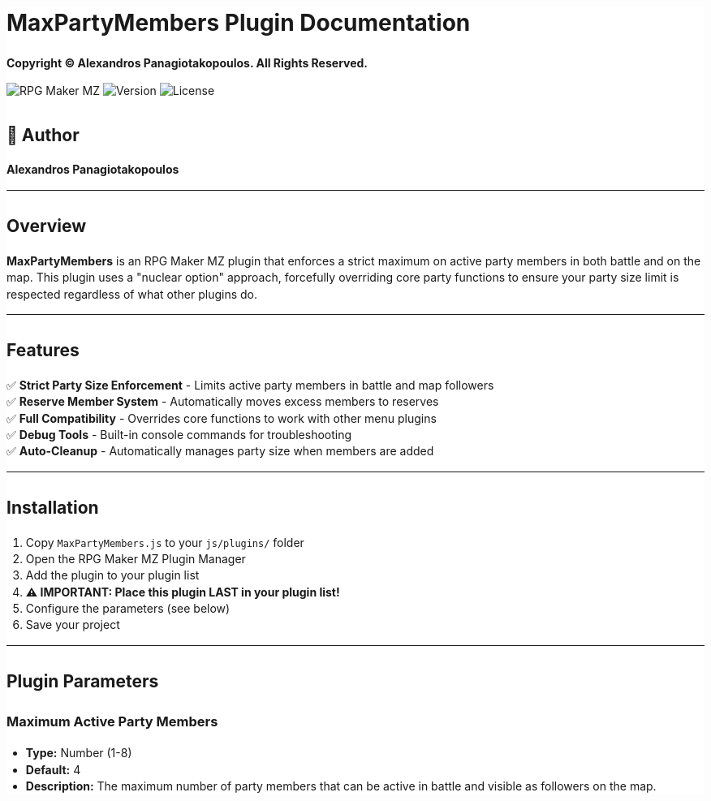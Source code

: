 # MaxPartyMembers Plugin Documentation

**Copyright © Alexandros Panagiotakopoulos. All Rights Reserved.**


![RPG Maker MZ](https://img.shields.io/badge/RPG%20Maker-MZ-blue)
![Version](https://img.shields.io/badge/version-2.0.1-green)
![License](https://img.shields.io/badge/license-CC%20BY%204.0-orange)



## 👤 Author

**Alexandros Panagiotakopoulos**

---
## Overview

**MaxPartyMembers** is an RPG Maker MZ plugin that enforces a strict maximum on active party members in both battle and on the map. This plugin uses a "nuclear option" approach, forcefully overriding core party functions to ensure your party size limit is respected regardless of what other plugins do.

---

## Features

✅ **Strict Party Size Enforcement** - Limits active party members in battle and map followers  
✅ **Reserve Member System** - Automatically moves excess members to reserves  
✅ **Full Compatibility** - Overrides core functions to work with other menu plugins  
✅ **Debug Tools** - Built-in console commands for troubleshooting  
✅ **Auto-Cleanup** - Automatically manages party size when members are added  

---

## Installation

1. Copy `MaxPartyMembers.js` to your `js/plugins/` folder
2. Open the RPG Maker MZ Plugin Manager
3. Add the plugin to your plugin list
4. **⚠️ IMPORTANT: Place this plugin LAST in your plugin list!**
5. Configure the parameters (see below)
6. Save your project

---

## Plugin Parameters

### Maximum Active Party Members
- **Type:** Number (1-8)
- **Default:** 4
- **Description:** The maximum number of party members that can be active in battle and visible as followers on the map.
